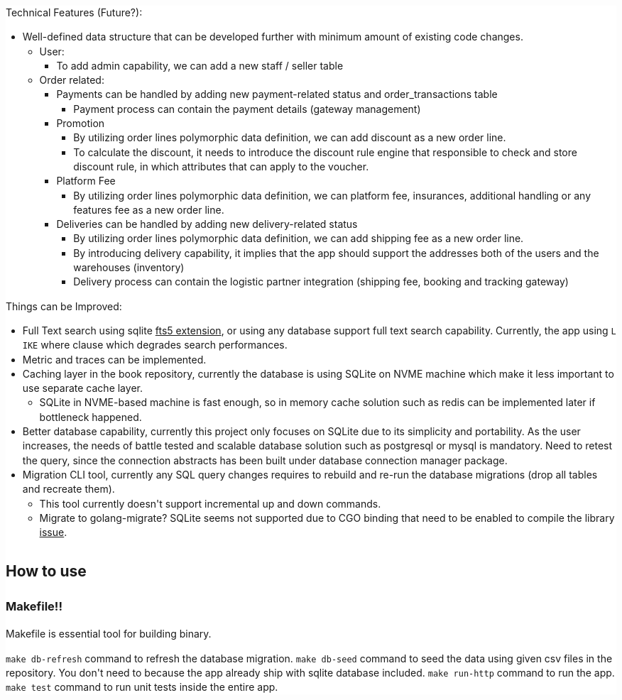 Technical Features (Future?):
- Well-defined data structure that can be developed further with minimum amount of existing code changes.  
  - User:
    - To add admin capability, we can add a new staff / seller table
  - Order related:
    - Payments can be handled by adding new payment-related status and order_transactions table
      - Payment process can contain the payment details (gateway management)
    - Promotion
      - By utilizing order lines polymorphic data definition, we can add discount as a new order line.
      - To calculate the discount, it needs to introduce the discount rule engine that responsible to check and store
        discount rule, in which attributes that can apply to the voucher.
    - Platform Fee
      - By utilizing order lines polymorphic data definition, we can platform fee, insurances, additional handling or any features fee as a new order line.
    - Deliveries can be handled by adding new delivery-related status
      - By utilizing order lines polymorphic data definition, we can add shipping fee as a new order line.
      - By introducing delivery capability, it implies that the app should support the addresses both of the users and the warehouses (inventory)  
      - Delivery process can contain the logistic partner integration (shipping fee, booking and tracking gateway)

Things can be Improved:
- Full Text search using sqlite [fts5 extension](https://www.sqlite.org/fts5.html), or using any database support full text search capability. Currently, the app using `LIKE` where clause which
  degrades search performances. 
- Metric and traces can be implemented. 
- Caching layer in the book repository, currently the database is using SQLite on NVME machine which make it less important to use separate cache layer.
  - SQLite in NVME-based machine is fast enough, so in memory cache solution such as redis can be implemented later if bottleneck happened.
- Better database capability, currently this project only focuses on SQLite due to its simplicity and portability. 
  As the user increases, the needs of battle tested and scalable database solution such as postgresql or mysql is mandatory. 
  Need to retest the query, since the connection abstracts has been built under database connection manager package.  
- Migration CLI tool, currently any SQL query changes requires to rebuild and re-run the database migrations (drop all tables and recreate them).
  - This tool currently doesn't support incremental up and down commands.
  - Migrate to golang-migrate? SQLite seems not supported due to CGO binding that need to be enabled to compile the library [issue](https://github.com/mattes/migrate/issues/165).

## How to use
### Makefile!!
Makefile is essential tool for building binary.  

`make db-refresh` command to refresh the database migration.
`make db-seed` command to seed the data using given csv files in the repository. You don't need to because the app already ship with sqlite database included.
`make run-http` command to run the app.
`make test` command to run unit tests inside the entire app.
